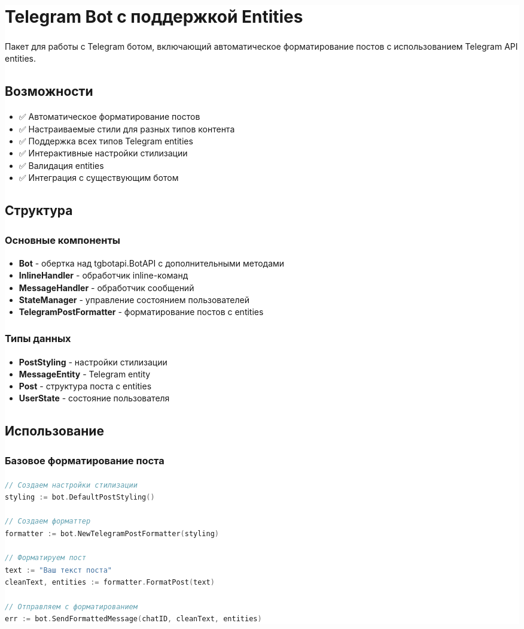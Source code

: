 # Telegram Bot с поддержкой Entities

Пакет для работы с Telegram ботом, включающий автоматическое форматирование постов с использованием Telegram API entities.

## Возможности

- ✅ Автоматическое форматирование постов
- ✅ Настраиваемые стили для разных типов контента
- ✅ Поддержка всех типов Telegram entities
- ✅ Интерактивные настройки стилизации
- ✅ Валидация entities
- ✅ Интеграция с существующим ботом

## Структура

### Основные компоненты

- **Bot** - обертка над tgbotapi.BotAPI с дополнительными методами
- **InlineHandler** - обработчик inline-команд
- **MessageHandler** - обработчик сообщений
- **StateManager** - управление состоянием пользователей
- **TelegramPostFormatter** - форматирование постов с entities

### Типы данных

- **PostStyling** - настройки стилизации
- **MessageEntity** - Telegram entity
- **Post** - структура поста с entities
- **UserState** - состояние пользователя

## Использование

### Базовое форматирование поста

```go
// Создаем настройки стилизации
styling := bot.DefaultPostStyling()

// Создаем форматтер
formatter := bot.NewTelegramPostFormatter(styling)

// Форматируем пост
text := "Ваш текст поста"
cleanText, entities := formatter.FormatPost(text)

// Отправляем с форматированием
err := bot.SendFormattedMessage(chatID, cleanText, entities)
```
